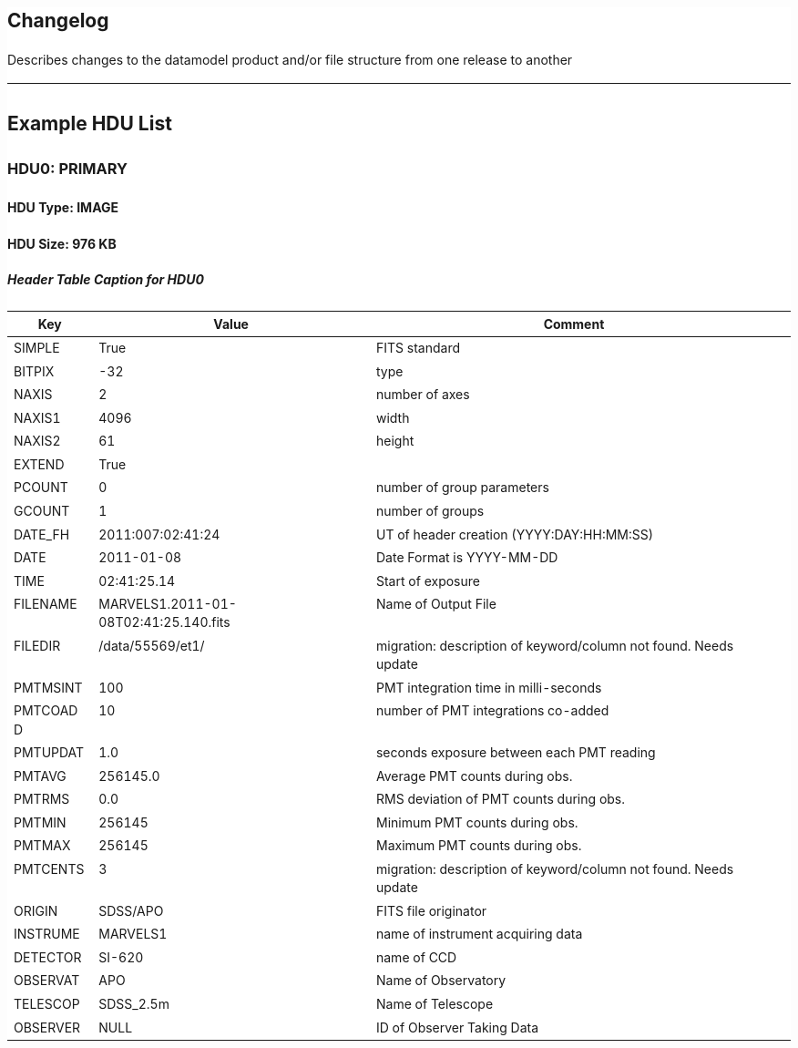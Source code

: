 
## Changelog
Describes changes to the datamodel product and/or file structure from one release to another

---
## Example HDU List


### HDU0: PRIMARY


#### HDU Type: IMAGE
#### HDU Size:  976 KB

##### Header Table Caption for HDU0
Key | Value | Comment | |
| --- | --- | --- | --- |
| SIMPLE | True | FITS standard |
| BITPIX | -32 | type |
| NAXIS | 2 | number of axes |
| NAXIS1 | 4096 | width |
| NAXIS2 | 61 | height |
| EXTEND | True |  |
| PCOUNT | 0 | number of group parameters |
| GCOUNT | 1 | number of groups |
| DATE_FH | 2011:007:02:41:24 | UT of header creation (YYYY:DAY:HH:MM:SS) |
| DATE | 2011-01-08 | Date Format is YYYY-MM-DD |
| TIME | 02:41:25.14 | Start of exposure |
| FILENAME | MARVELS1.2011-01-08T02:41:25.140.fits | Name of Output File |
| FILEDIR | /data/55569/et1/ | migration: description of keyword/column not found. Needs update |
| PMTMSINT | 100 | PMT integration time in milli-seconds |
| PMTCOADD | 10 | number of PMT integrations co-added |
| PMTUPDAT | 1.0 | seconds exposure between each PMT reading |
| PMTAVG | 256145.0 | Average PMT counts during obs. |
| PMTRMS | 0.0 | RMS deviation of PMT counts during obs. |
| PMTMIN | 256145 | Minimum PMT counts during obs. |
| PMTMAX | 256145 | Maximum PMT counts during obs. |
| PMTCENTS | 3 | migration: description of keyword/column not found. Needs update |
| ORIGIN | SDSS/APO | FITS file originator |
| INSTRUME | MARVELS1 | name of instrument acquiring data |
| DETECTOR | SI-620 | name of CCD |
| OBSERVAT | APO | Name of Observatory |
| TELESCOP | SDSS_2.5m | Name of Telescope |
| OBSERVER | NULL | ID of Observer Taking Data |